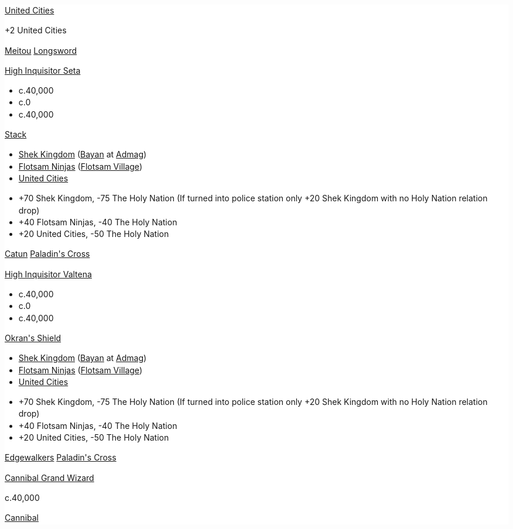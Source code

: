 <td><p><a href="United_Cities" title="wikilink">United
Cities</a></p></td>
<td><p>+2 United Cities</p></td>
<td><p><a href="Meitou" title="wikilink">Meitou</a> <a href="Longsword"
title="wikilink">Longsword</a></p></td>
</tr>
<tr class="even">
<td scope="row"><p><a href="High_Inquisitor_Seta" title="wikilink">High
Inquisitor Seta</a></p></td>
<td><ul>
<li>c.40,000</li>
<li>c.0</li>
<li>c.40,000</li>
</ul></td>
<td><p><a href="Stack" title="wikilink">Stack</a></p></td>
<td><ul>
<li><a href="Shek_Kingdom" title="wikilink">Shek Kingdom</a> (<a
href="Bayan" title="wikilink">Bayan</a> at <a href="Admag"
title="wikilink">Admag</a>)</li>
<li><a href="Flotsam_Ninjas" title="wikilink">Flotsam Ninjas</a> (<a
href="Flotsam_Village" title="wikilink">Flotsam Village</a>)</li>
<li><a href="United_Cities" title="wikilink">United Cities</a></li>
</ul></td>
<td><ul>
<li>+70 Shek Kingdom, -75 The Holy Nation (If turned into police station
only +20 Shek Kingdom with no Holy Nation relation drop)</li>
<li>+40 Flotsam Ninjas, -40 The Holy Nation</li>
<li>+20 United Cities, -50 The Holy Nation</li>
</ul></td>
<td><p><a href="Catun" title="wikilink">Catun</a> <a
href="Paladin&#39;s_Cross" title="wikilink">Paladin's Cross</a></p></td>
</tr>
<tr class="odd">
<td scope="row"><p><a href="High_Inquisitor_Valtena"
title="wikilink">High Inquisitor Valtena</a></p></td>
<td><ul>
<li>c.40,000</li>
<li>c.0</li>
<li>c.40,000</li>
</ul></td>
<td><p><a href="Okran&#39;s_Shield" title="wikilink">Okran's
Shield</a></p></td>
<td><ul>
<li><a href="Shek_Kingdom" title="wikilink">Shek Kingdom</a> (<a
href="Bayan" title="wikilink">Bayan</a> at <a href="Admag"
title="wikilink">Admag</a>)</li>
<li><a href="Flotsam_Ninjas" title="wikilink">Flotsam Ninjas</a> (<a
href="Flotsam_Village" title="wikilink">Flotsam Village</a>)</li>
<li><a href="United_Cities" title="wikilink">United Cities</a></li>
</ul></td>
<td><ul>
<li>+70 Shek Kingdom, -75 The Holy Nation (If turned into police station
only +20 Shek Kingdom with no Holy Nation relation drop)</li>
<li>+40 Flotsam Ninjas, -40 The Holy Nation</li>
<li>+20 United Cities, -50 The Holy Nation</li>
</ul></td>
<td><p><a href="Edgewalkers" title="wikilink">Edgewalkers</a> <a
href="Paladin&#39;s_Cross" title="wikilink">Paladin's Cross</a></p></td>
</tr>
<tr class="even">
<td scope="row"><p><a href="Cannibal_Grand_Wizard"
title="wikilink">Cannibal Grand Wizard</a></p></td>
<td><p>c.40,000</p></td>
<td><p><a href="Cannibal_Capital" title="wikilink">Cannibal